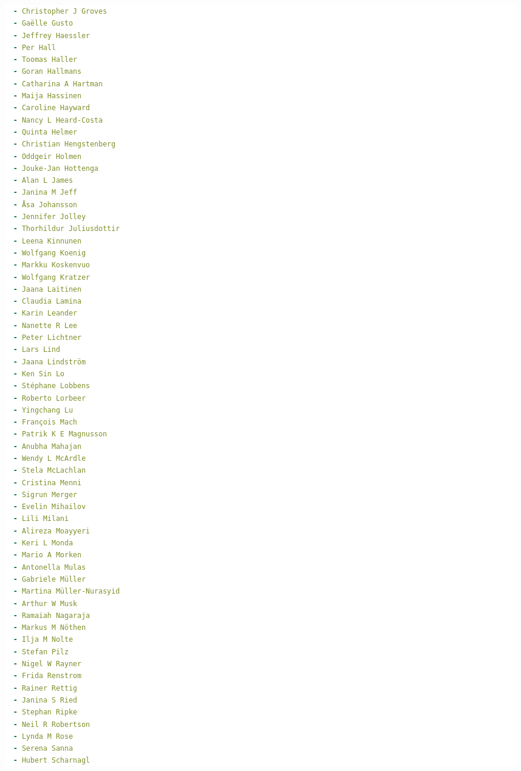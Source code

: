 ```yaml
  - Christopher J Groves
  - Gaëlle Gusto
  - Jeffrey Haessler
  - Per Hall
  - Toomas Haller
  - Goran Hallmans
  - Catharina A Hartman
  - Maija Hassinen
  - Caroline Hayward
  - Nancy L Heard-Costa
  - Quinta Helmer
  - Christian Hengstenberg
  - Oddgeir Holmen
  - Jouke-Jan Hottenga
  - Alan L James
  - Janina M Jeff
  - Åsa Johansson
  - Jennifer Jolley
  - Thorhildur Juliusdottir
  - Leena Kinnunen
  - Wolfgang Koenig
  - Markku Koskenvuo
  - Wolfgang Kratzer
  - Jaana Laitinen
  - Claudia Lamina
  - Karin Leander
  - Nanette R Lee
  - Peter Lichtner
  - Lars Lind
  - Jaana Lindström
  - Ken Sin Lo
  - Stéphane Lobbens
  - Roberto Lorbeer
  - Yingchang Lu
  - François Mach
  - Patrik K E Magnusson
  - Anubha Mahajan
  - Wendy L McArdle
  - Stela McLachlan
  - Cristina Menni
  - Sigrun Merger
  - Evelin Mihailov
  - Lili Milani
  - Alireza Moayyeri
  - Keri L Monda
  - Mario A Morken
  - Antonella Mulas
  - Gabriele Müller
  - Martina Müller-Nurasyid
  - Arthur W Musk
  - Ramaiah Nagaraja
  - Markus M Nöthen
  - Ilja M Nolte
  - Stefan Pilz
  - Nigel W Rayner
  - Frida Renstrom
  - Rainer Rettig
  - Janina S Ried
  - Stephan Ripke
  - Neil R Robertson
  - Lynda M Rose
  - Serena Sanna
  - Hubert Scharnagl
```